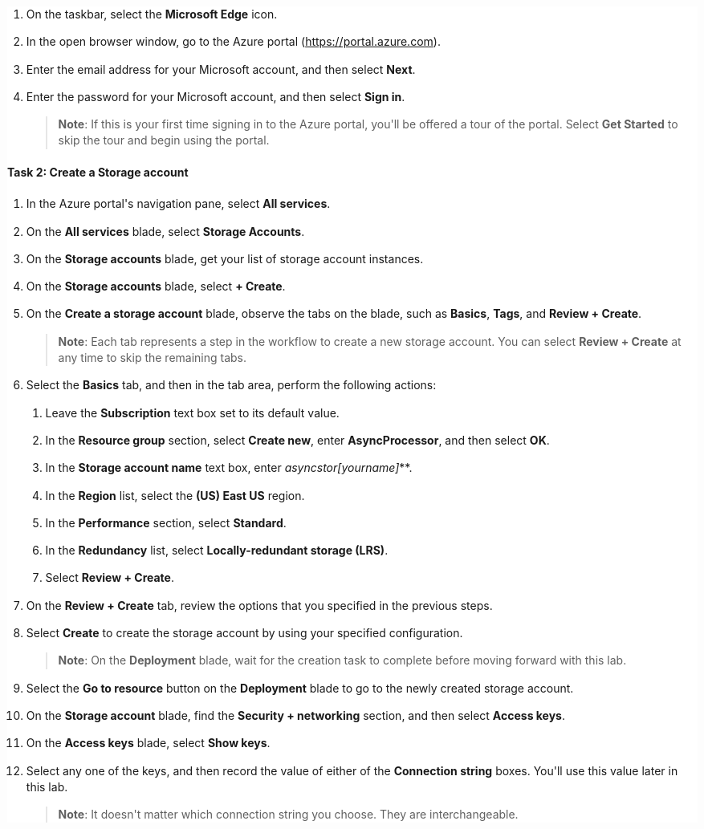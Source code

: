 1.  On the taskbar, select the **Microsoft Edge** icon.

1.  In the open browser window, go to the Azure portal (<https://portal.azure.com>).

1.  Enter the email address for your Microsoft account, and then select **Next**.

1.  Enter the password for your Microsoft account, and then select **Sign in**.

    > **Note**: If this is your first time signing in to the Azure portal, you'll be offered a tour of the portal. Select **Get Started** to skip the tour and begin using the portal.

#### Task 2: Create a Storage account

1.  In the Azure portal's navigation pane, select **All services**.

1.  On the **All services** blade, select **Storage Accounts**.

1.  On the **Storage accounts** blade, get your list of storage account instances.

1.  On the **Storage accounts** blade, select **+ Create**.

1.  On the **Create a storage account** blade, observe the tabs on the blade, such as **Basics**, **Tags**, and **Review + Create**.

    > **Note**: Each tab represents a step in the workflow to create a new storage account. You can select **Review + Create** at any time to skip the remaining tabs.

1.  Select the **Basics** tab, and then in the tab area, perform the following actions:
    
    1.  Leave the **Subscription** text box set to its default value.
    
    1.  In the **Resource group** section, select **Create new**, enter **AsyncProcessor**, and then select **OK**.
    
    1.  In the **Storage account name** text box, enter **asyncstor*[yourname]***.
    
    1.  In the **Region** list, select the **(US) East US** region.
    
    1.  In the **Performance** section, select **Standard**.
    
    1.  In the **Redundancy** list, select **Locally-redundant storage (LRS)**.
        
    1.  Select **Review + Create**.

1.  On the **Review + Create** tab, review the options that you specified in the previous steps.

1.  Select **Create** to create the storage account by using your specified configuration.

    > **Note**: On the **Deployment** blade, wait for the creation task to complete before moving forward with this lab.

1.	Select the **Go to resource** button on the **Deployment** blade to go to the newly created storage account.

1.	On the **Storage account** blade, find the **Security + networking** section, and then select **Access keys**.

1.  On the **Access keys** blade, select **Show keys**.

1.	Select any one of the keys, and then record the value of either of the **Connection string** boxes. You'll use this value later in this lab.

    > **Note**: It doesn't matter which connection string you choose. They are interchangeable.

